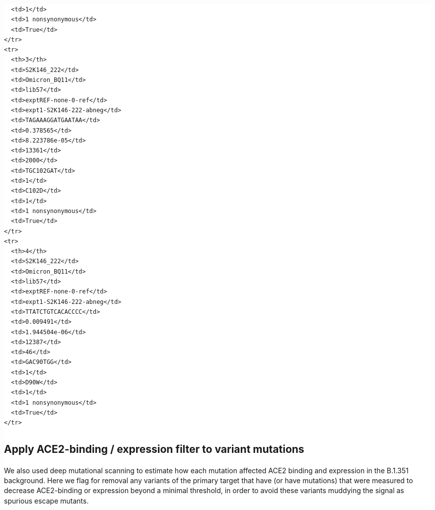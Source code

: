       <td>1</td>
      <td>1 nonsynonymous</td>
      <td>True</td>
    </tr>
    <tr>
      <th>3</th>
      <td>S2K146_222</td>
      <td>Omicron_BQ11</td>
      <td>lib57</td>
      <td>exptREF-none-0-ref</td>
      <td>expt1-S2K146-222-abneg</td>
      <td>TAGAAAGGATGAATAA</td>
      <td>0.378565</td>
      <td>8.223786e-05</td>
      <td>13361</td>
      <td>2000</td>
      <td>TGC102GAT</td>
      <td>1</td>
      <td>C102D</td>
      <td>1</td>
      <td>1 nonsynonymous</td>
      <td>True</td>
    </tr>
    <tr>
      <th>4</th>
      <td>S2K146_222</td>
      <td>Omicron_BQ11</td>
      <td>lib57</td>
      <td>exptREF-none-0-ref</td>
      <td>expt1-S2K146-222-abneg</td>
      <td>TTATCTGTCACACCCC</td>
      <td>0.009491</td>
      <td>1.944504e-06</td>
      <td>12387</td>
      <td>46</td>
      <td>GAC90TGG</td>
      <td>1</td>
      <td>D90W</td>
      <td>1</td>
      <td>1 nonsynonymous</td>
      <td>True</td>
    </tr>
  </tbody>
</table>
</div>



## Apply ACE2-binding / expression filter to variant mutations
We also used deep mutational scanning to estimate how each mutation affected ACE2 binding and expression in the B.1.351 background.
Here we flag for removal any variants of the primary target that have (or have mutations) that were measured to decrease ACE2-binding or expression beyond a minimal threshold, in order to avoid these variants muddying the signal as spurious escape mutants.
